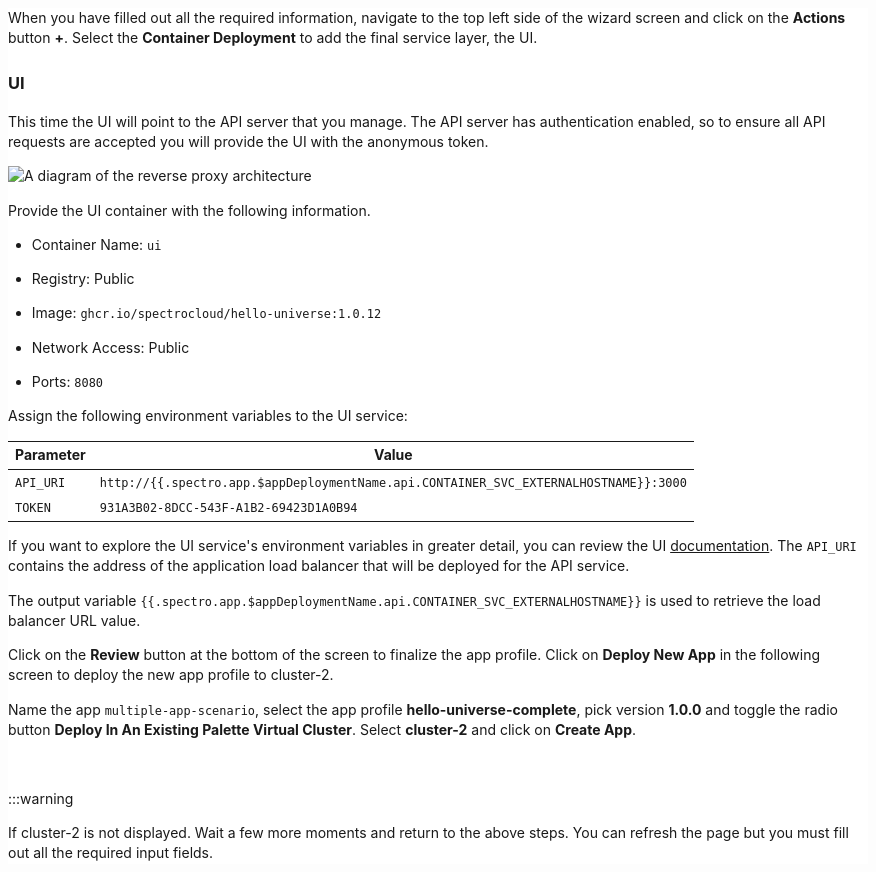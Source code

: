 When you have filled out all the required information, navigate to the top left side of the wizard screen and click on
the **Actions** button **+**. Select the **Container Deployment** to add the final service layer, the UI.

### UI

This time the UI will point to the API server that you manage. The API server has authentication enabled, so to ensure
all API requests are accepted you will provide the UI with the anonymous token.

![A diagram of the reverse proxy architecture](/tutorials/deploy-app/devx_apps_deploys-apps_reverse-proxy-diagram.webp)

Provide the UI container with the following information.

- Container Name: `ui`

- Registry: Public

- Image: `ghcr.io/spectrocloud/hello-universe:1.0.12`

- Network Access: Public

- Ports: `8080`

Assign the following environment variables to the UI service:

| Parameter | Value                                                                                |
| --------- | ------------------------------------------------------------------------------------ |
| `API_URI` | `http://{{.spectro.app.$appDeploymentName.api.CONTAINER_SVC_EXTERNALHOSTNAME}}:3000` |
| `TOKEN`   | `931A3B02-8DCC-543F-A1B2-69423D1A0B94`                                               |

If you want to explore the UI service's environment variables in greater detail, you can review the UI
[documentation](https://github.com/spectrocloud/hello-universe). The `API_URI` contains the address of the application
load balancer that will be deployed for the API service.

The output variable `{{.spectro.app.$appDeploymentName.api.CONTAINER_SVC_EXTERNALHOSTNAME}}` is used to retrieve the
load balancer URL value.

Click on the **Review** button at the bottom of the screen to finalize the app profile. Click on **Deploy New App** in
the following screen to deploy the new app profile to cluster-2.

Name the app `multiple-app-scenario`, select the app profile **hello-universe-complete**, pick version **1.0.0** and
toggle the radio button **Deploy In An Existing Palette Virtual Cluster**. Select **cluster-2** and click on **Create
App**.

<br />

:::warning

If cluster-2 is not displayed. Wait a few more moments and return to the above steps. You can refresh the page but you
must fill out all the required input fields.
